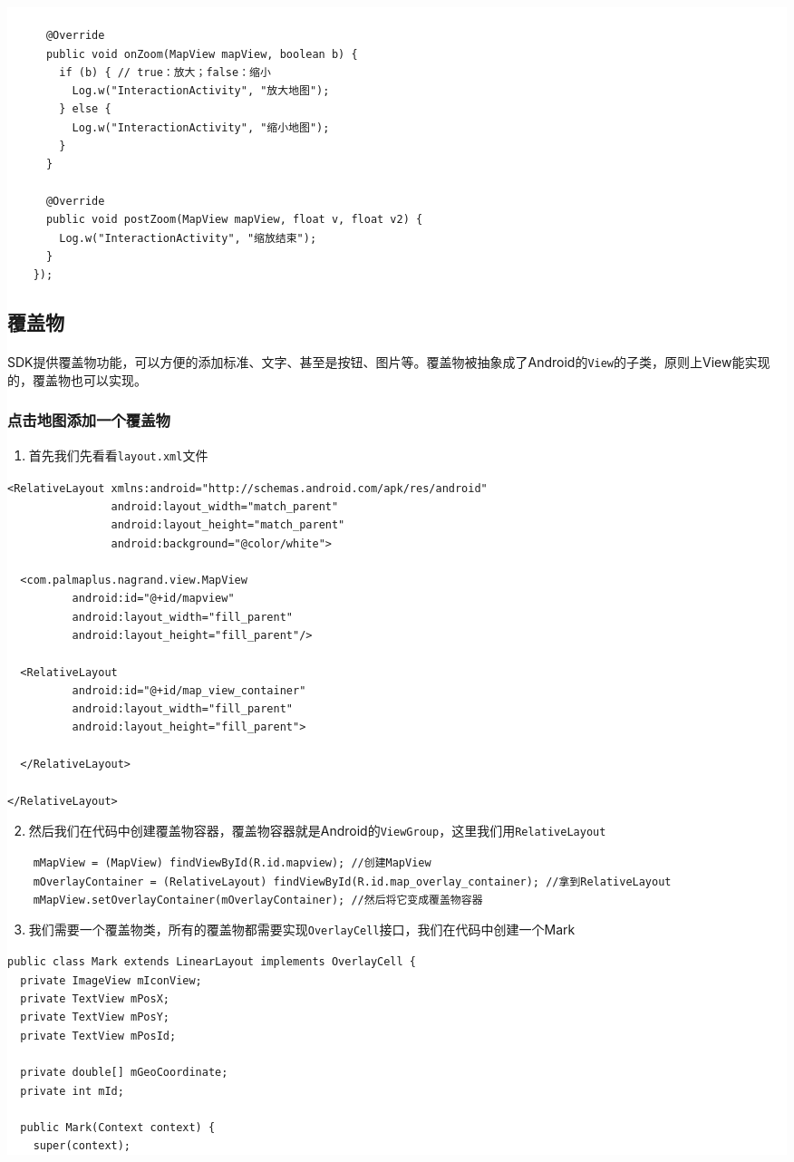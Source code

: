 ```

      @Override
      public void onZoom(MapView mapView, boolean b) {
        if (b) { // true：放大；false：缩小
          Log.w("InteractionActivity", "放大地图");
        } else {
          Log.w("InteractionActivity", "缩小地图");
        }
      }

      @Override
      public void postZoom(MapView mapView, float v, float v2) {
        Log.w("InteractionActivity", "缩放结束");
      }
    });
```

## 覆盖物
SDK提供覆盖物功能，可以方便的添加标准、文字、甚至是按钮、图片等。覆盖物被抽象成了Android的``View``的子类，原则上View能实现的，覆盖物也可以实现。

### 点击地图添加一个覆盖物
1. 首先我们先看看``layout.xml``文件
```
<RelativeLayout xmlns:android="http://schemas.android.com/apk/res/android"
                android:layout_width="match_parent"
                android:layout_height="match_parent"
                android:background="@color/white">

  <com.palmaplus.nagrand.view.MapView
          android:id="@+id/mapview"
          android:layout_width="fill_parent"
          android:layout_height="fill_parent"/>

  <RelativeLayout
          android:id="@+id/map_view_container"
          android:layout_width="fill_parent"
          android:layout_height="fill_parent">

  </RelativeLayout>

</RelativeLayout>
```
2. 然后我们在代码中创建覆盖物容器，覆盖物容器就是Android的``ViewGroup``，这里我们用``RelativeLayout``
```
 	mMapView = (MapView) findViewById(R.id.mapview); //创建MapView
    mOverlayContainer = (RelativeLayout) findViewById(R.id.map_overlay_container); //拿到RelativeLayout 
    mMapView.setOverlayContainer(mOverlayContainer); //然后将它变成覆盖物容器
```
3. 我们需要一个覆盖物类，所有的覆盖物都需要实现``OverlayCell``接口，我们在代码中创建一个Mark
```
public class Mark extends LinearLayout implements OverlayCell {
  private ImageView mIconView;
  private TextView mPosX;
  private TextView mPosY;
  private TextView mPosId;

  private double[] mGeoCoordinate;
  private int mId;

  public Mark(Context context) {
    super(context);

```